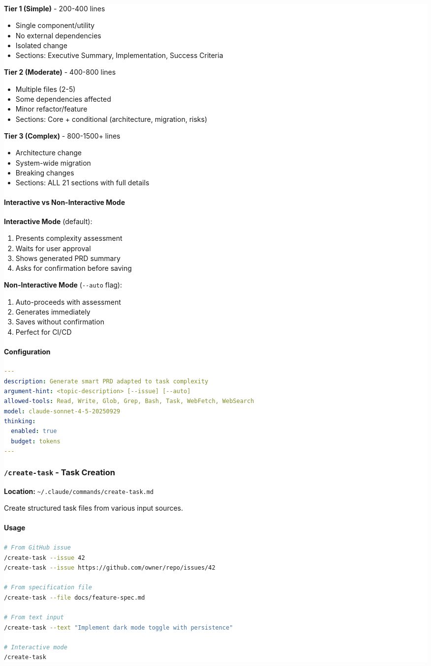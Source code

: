**Tier 1 (Simple)** - 200-400 lines
- Single component/utility
- No external dependencies
- Isolated change
- Sections: Executive Summary, Implementation, Success Criteria

**Tier 2 (Moderate)** - 400-800 lines
- Multiple files (2-5)
- Some dependencies affected
- Minor refactor/feature
- Sections: Core + conditional (architecture, migration, risks)

**Tier 3 (Complex)** - 800-1500+ lines
- Architecture change
- System-wide migration
- Breaking changes
- Sections: ALL 21 sections with full details

#### Interactive vs Non-Interactive Mode

**Interactive Mode** (default):
1. Presents complexity assessment
2. Waits for user approval
3. Shows generated PRD summary
4. Asks for confirmation before saving

**Non-Interactive Mode** (`--auto` flag):
1. Auto-proceeds with assessment
2. Generates immediately
3. Saves without confirmation
4. Perfect for CI/CD

#### Configuration

```yaml
---
description: Generate smart PRD adapted to task complexity
argument-hint: <topic-description> [--issue] [--auto]
allowed-tools: Read, Write, Glob, Grep, Bash, Task, WebFetch, WebSearch
model: claude-sonnet-4-5-20250929
thinking:
  enabled: true
  budget: tokens
---
```

### `/create-task` - Task Creation

**Location:** `~/.claude/commands/create-task.md`

Create structured task files from various input sources.

#### Usage

```bash
# From GitHub issue
/create-task --issue 42
/create-task --issue https://github.com/owner/repo/issues/42

# From specification file
/create-task --file docs/feature-spec.md

# From text input
/create-task --text "Implement dark mode toggle with persistence"

# Interactive mode
/create-task
```